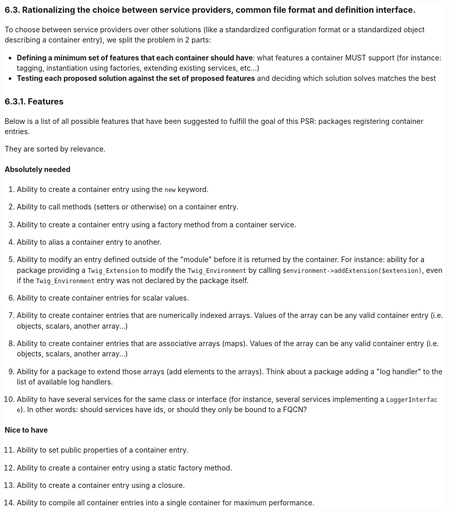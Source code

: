
### 6.3. Rationalizing the choice between service providers, common file format and definition interface.

To choose between service providers over other solutions (like a standardized configuration format or a standardized object describing a container entry), we split the problem in 2 parts:

- **Defining a minimum set of features that each container should have**: what features a container MUST support (for instance: tagging, instantiation using factories, extending existing services, etc...)
- **Testing each proposed solution against the set of proposed features** and deciding which solution solves matches the best

### 6.3.1. Features

Below is a list of all possible features that have been suggested to fulfill the goal of this PSR: packages registering container entries.

They are sorted by relevance.

#### Absolutely needed

1. Ability to create a container entry using the `new` keyword.

1. Ability to call methods (setters or otherwise) on a container entry.

1. Ability to create a container entry using a factory method from a container service.

1. Ability to alias a container entry to another.

1. Ability to modify an entry defined outside of the "module" before it is returned by the container. For instance: ability for a package providing a `Twig_Extension` to modify the `Twig_Environment` by calling `$environment->addExtension($extension)`, even if the `Twig_Environment` entry was not declared by the package itself.

1. Ability to create container entries for scalar values.

1. Ability to create container entries that are numerically indexed arrays. Values of the array can be any valid container entry (i.e. objects, scalars, another array...)

1. Ability to create container entries that are associative arrays (maps). Values of the array can be any valid container entry (i.e. objects, scalars, another array...)

1. Ability for a package to extend those arrays (add elements to the arrays). Think about a package adding a "log handler" to the list of available log handlers.

1. Ability to have several services for the same class or interface (for instance, several services implementing a `LoggerInterface`). In other words: should services have ids, or should they only be bound to a FQCN?

#### Nice to have

11. Ability to set public properties of a container entry.

1. Ability to create a container entry using a static factory method.

1. Ability to create a container entry using a closure.

1. Ability to compile all container entries into a single container for maximum performance.
